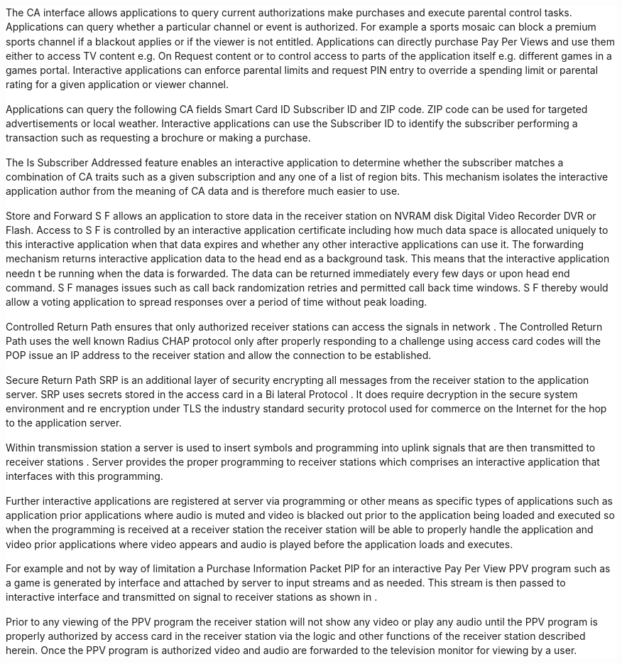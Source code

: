The CA interface allows applications to query current authorizations make purchases and execute parental control tasks. Applications can query whether a particular channel or event is authorized. For example a sports mosaic can block a premium sports channel if a blackout applies or if the viewer is not entitled. Applications can directly purchase Pay Per Views and use them either to access TV content e.g. On Request content or to control access to parts of the application itself e.g. different games in a games portal. Interactive applications can enforce parental limits and request PIN entry to override a spending limit or parental rating for a given application or viewer channel.

Applications can query the following CA fields Smart Card ID Subscriber ID and ZIP code. ZIP code can be used for targeted advertisements or local weather. Interactive applications can use the Subscriber ID to identify the subscriber performing a transaction such as requesting a brochure or making a purchase.

The Is Subscriber Addressed feature enables an interactive application to determine whether the subscriber matches a combination of CA traits such as a given subscription and any one of a list of region bits. This mechanism isolates the interactive application author from the meaning of CA data and is therefore much easier to use.

Store and Forward S F allows an application to store data in the receiver station on NVRAM disk Digital Video Recorder DVR or Flash. Access to S F is controlled by an interactive application certificate including how much data space is allocated uniquely to this interactive application when that data expires and whether any other interactive applications can use it. The forwarding mechanism returns interactive application data to the head end as a background task. This means that the interactive application needn t be running when the data is forwarded. The data can be returned immediately every few days or upon head end command. S F manages issues such as call back randomization retries and permitted call back time windows. S F thereby would allow a voting application to spread responses over a period of time without peak loading.

Controlled Return Path ensures that only authorized receiver stations can access the signals in network . The Controlled Return Path uses the well known Radius CHAP protocol only after properly responding to a challenge using access card codes will the POP issue an IP address to the receiver station and allow the connection to be established.

Secure Return Path SRP is an additional layer of security encrypting all messages from the receiver station to the application server. SRP uses secrets stored in the access card in a Bi lateral Protocol . It does require decryption in the secure system environment and re encryption under TLS the industry standard security protocol used for commerce on the Internet for the hop to the application server.

Within transmission station a server is used to insert symbols and programming into uplink signals that are then transmitted to receiver stations . Server provides the proper programming to receiver stations which comprises an interactive application that interfaces with this programming.

Further interactive applications are registered at server via programming or other means as specific types of applications such as application prior applications where audio is muted and video is blacked out prior to the application being loaded and executed so when the programming is received at a receiver station the receiver station will be able to properly handle the application and video prior applications where video appears and audio is played before the application loads and executes.

For example and not by way of limitation a Purchase Information Packet PIP for an interactive Pay Per View PPV program such as a game is generated by interface and attached by server to input streams and as needed. This stream is then passed to interactive interface and transmitted on signal to receiver stations as shown in .

Prior to any viewing of the PPV program the receiver station will not show any video or play any audio until the PPV program is properly authorized by access card in the receiver station via the logic and other functions of the receiver station described herein. Once the PPV program is authorized video and audio are forwarded to the television monitor for viewing by a user.
